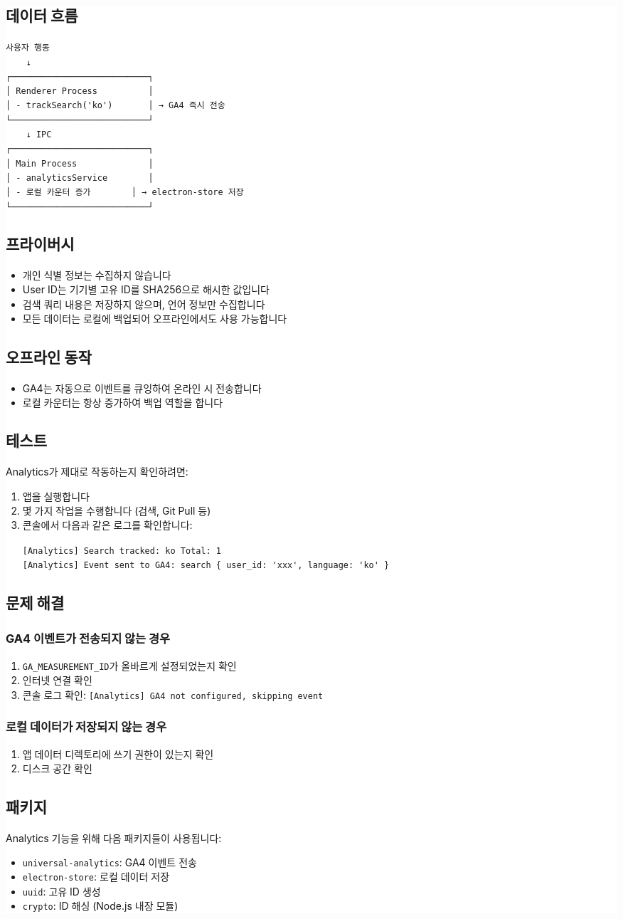 ## 데이터 흐름

```
사용자 행동
    ↓
┌───────────────────────────┐
│ Renderer Process          │
│ - trackSearch('ko')       │ → GA4 즉시 전송
└───────────────────────────┘
    ↓ IPC
┌───────────────────────────┐
│ Main Process              │
│ - analyticsService        │
│ - 로컬 카운터 증가        │ → electron-store 저장
└───────────────────────────┘
```

## 프라이버시

- 개인 식별 정보는 수집하지 않습니다
- User ID는 기기별 고유 ID를 SHA256으로 해시한 값입니다
- 검색 쿼리 내용은 저장하지 않으며, 언어 정보만 수집합니다
- 모든 데이터는 로컬에 백업되어 오프라인에서도 사용 가능합니다

## 오프라인 동작

- GA4는 자동으로 이벤트를 큐잉하여 온라인 시 전송합니다
- 로컬 카운터는 항상 증가하여 백업 역할을 합니다

## 테스트

Analytics가 제대로 작동하는지 확인하려면:

1. 앱을 실행합니다
2. 몇 가지 작업을 수행합니다 (검색, Git Pull 등)
3. 콘솔에서 다음과 같은 로그를 확인합니다:
   ```
   [Analytics] Search tracked: ko Total: 1
   [Analytics] Event sent to GA4: search { user_id: 'xxx', language: 'ko' }
   ```

## 문제 해결

### GA4 이벤트가 전송되지 않는 경우

1. `GA_MEASUREMENT_ID`가 올바르게 설정되었는지 확인
2. 인터넷 연결 확인
3. 콘솔 로그 확인: `[Analytics] GA4 not configured, skipping event`

### 로컬 데이터가 저장되지 않는 경우

1. 앱 데이터 디렉토리에 쓰기 권한이 있는지 확인
2. 디스크 공간 확인

## 패키지

Analytics 기능을 위해 다음 패키지들이 사용됩니다:

- `universal-analytics`: GA4 이벤트 전송
- `electron-store`: 로컬 데이터 저장
- `uuid`: 고유 ID 생성
- `crypto`: ID 해싱 (Node.js 내장 모듈)
